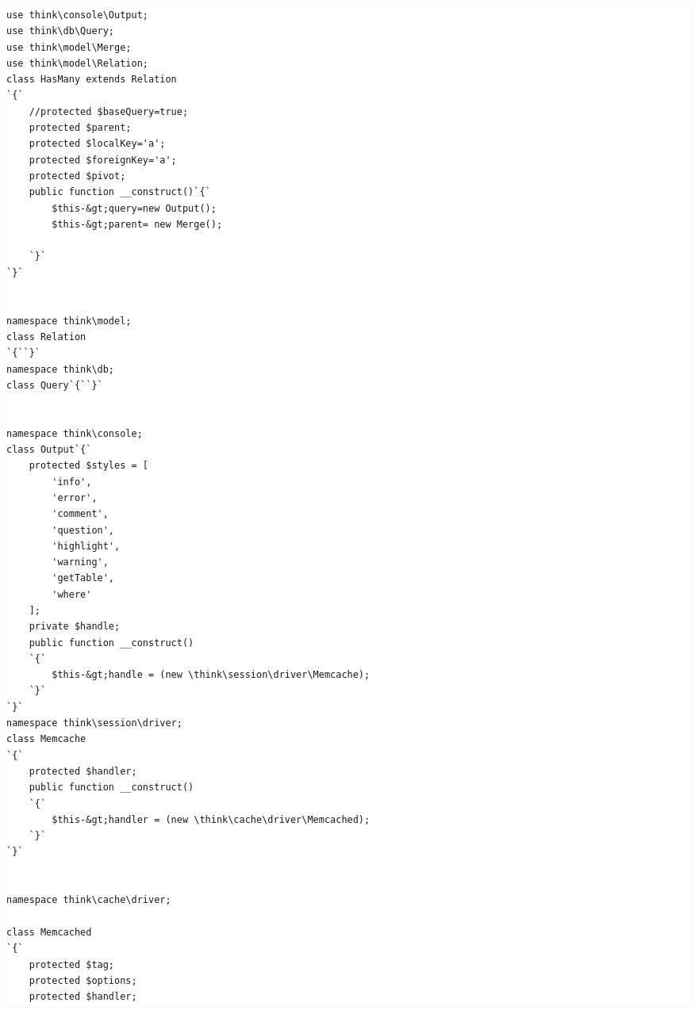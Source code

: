 ```
use think\console\Output;
use think\db\Query;
use think\model\Merge;
use think\model\Relation;
class HasMany extends Relation
`{`
    //protected $baseQuery=true;
    protected $parent;
    protected $localKey='a';
    protected $foreignKey='a';
    protected $pivot;
    public function __construct()`{`
        $this-&gt;query=new Output();
        $this-&gt;parent= new Merge();

    `}`
`}`


namespace think\model;
class Relation
`{``}`
namespace think\db;
class Query`{``}`


namespace think\console;
class Output`{`
    protected $styles = [
        'info',
        'error',
        'comment',
        'question',
        'highlight',
        'warning',
        'getTable',
        'where'
    ];
    private $handle;
    public function __construct()
    `{`
        $this-&gt;handle = (new \think\session\driver\Memcache);
    `}`
`}`
namespace think\session\driver;
class Memcache
`{`
    protected $handler;
    public function __construct()
    `{`
        $this-&gt;handler = (new \think\cache\driver\Memcached);
    `}`
`}`


namespace think\cache\driver;

class Memcached
`{`
    protected $tag;
    protected $options;
    protected $handler;

```